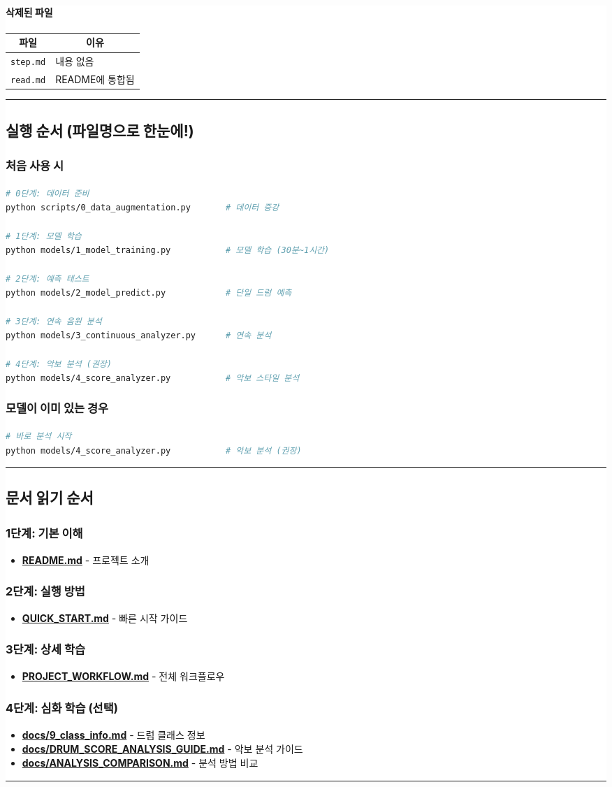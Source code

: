 #### 삭제된 파일
| 파일 | 이유 |
|------|------|
| `step.md` | 내용 없음 |
| `read.md` | README에 통합됨 |

---

## 실행 순서 (파일명으로 한눈에!)

### 처음 사용 시
```bash
# 0단계: 데이터 준비
python scripts/0_data_augmentation.py       # 데이터 증강

# 1단계: 모델 학습
python models/1_model_training.py           # 모델 학습 (30분~1시간)

# 2단계: 예측 테스트
python models/2_model_predict.py            # 단일 드럼 예측

# 3단계: 연속 음원 분석
python models/3_continuous_analyzer.py      # 연속 분석

# 4단계: 악보 분석 (권장)
python models/4_score_analyzer.py           # 악보 스타일 분석
```

### 모델이 이미 있는 경우
```bash
# 바로 분석 시작
python models/4_score_analyzer.py           # 악보 분석 (권장)
```

---

## 문서 읽기 순서

### 1단계: 기본 이해
- **[README.md](README.md)** - 프로젝트 소개

### 2단계: 실행 방법
- **[QUICK_START.md](QUICK_START.md)** - 빠른 시작 가이드

### 3단계: 상세 학습
- **[PROJECT_WORKFLOW.md](PROJECT_WORKFLOW.md)** - 전체 워크플로우

### 4단계: 심화 학습 (선택)
- **[docs/9_class_info.md](docs/9_class_info.md)** - 드럼 클래스 정보
- **[docs/DRUM_SCORE_ANALYSIS_GUIDE.md](docs/DRUM_SCORE_ANALYSIS_GUIDE.md)** - 악보 분석 가이드
- **[docs/ANALYSIS_COMPARISON.md](docs/ANALYSIS_COMPARISON.md)** - 분석 방법 비교

---